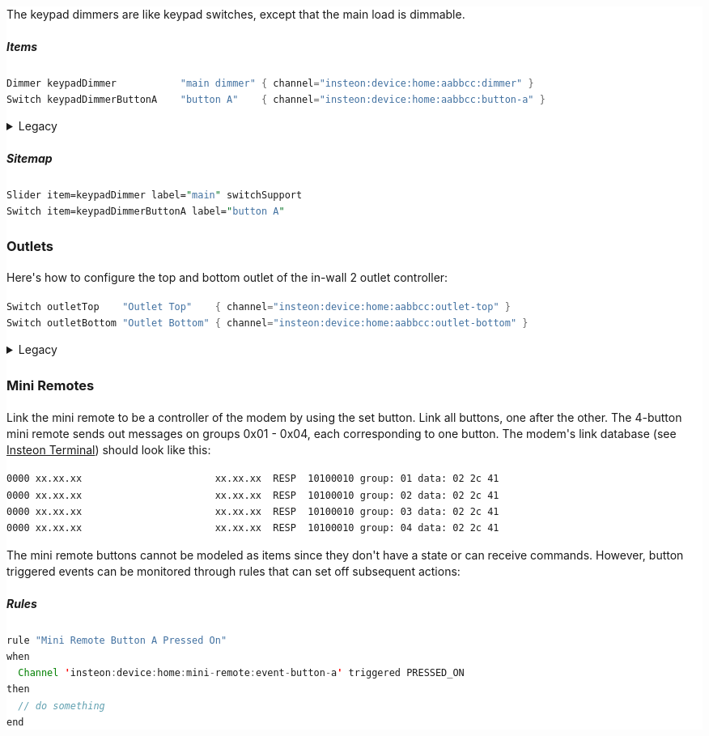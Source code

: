 The keypad dimmers are like keypad switches, except that the main load is dimmable.

##### Items

```java
Dimmer keypadDimmer           "main dimmer" { channel="insteon:device:home:aabbcc:dimmer" }
Switch keypadDimmerButtonA    "button A"    { channel="insteon:device:home:aabbcc:button-a" }
```

<details><summary>Legacy</summary></details>

##### Sitemap

```perl
Slider item=keypadDimmer label="main" switchSupport
Switch item=keypadDimmerButtonA label="button A"
```

### Outlets

Here's how to configure the top and bottom outlet of the in-wall 2 outlet controller:

```java
Switch outletTop    "Outlet Top"    { channel="insteon:device:home:aabbcc:outlet-top" }
Switch outletBottom "Outlet Bottom" { channel="insteon:device:home:aabbcc:outlet-bottom" }
```

<details><summary>Legacy</summary></details>

### Mini Remotes

Link the mini remote to be a controller of the modem by using the set button.
Link all buttons, one after the other.
The 4-button mini remote sends out messages on groups 0x01 - 0x04, each corresponding to one button.
The modem's link database (see [Insteon Terminal](https://github.com/pfrommerd/insteon-terminal)) should look like this:

```text
0000 xx.xx.xx                       xx.xx.xx  RESP  10100010 group: 01 data: 02 2c 41
0000 xx.xx.xx                       xx.xx.xx  RESP  10100010 group: 02 data: 02 2c 41
0000 xx.xx.xx                       xx.xx.xx  RESP  10100010 group: 03 data: 02 2c 41
0000 xx.xx.xx                       xx.xx.xx  RESP  10100010 group: 04 data: 02 2c 41
```

The mini remote buttons cannot be modeled as items since they don't have a state or can receive commands. However, button triggered events can be monitored through rules that can set off subsequent actions:

##### Rules

```java
rule "Mini Remote Button A Pressed On"
when
  Channel 'insteon:device:home:mini-remote:event-button-a' triggered PRESSED_ON
then
  // do something
end
```
